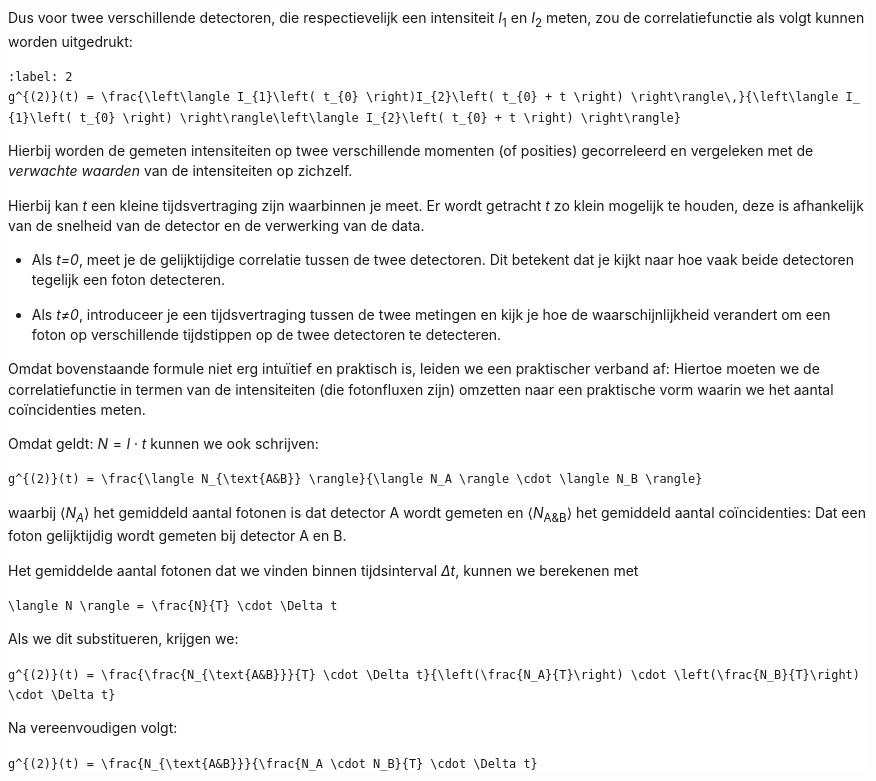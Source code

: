 Dus voor twee verschillende detectoren, die respectievelijk een
intensiteit $I_{1}$ en $I_{2}$ meten, zou de correlatiefunctie als
volgt kunnen worden uitgedrukt:

```{math}
:label: 2
g^{(2)}(t) = \frac{\left\langle I_{1}\left( t_{0} \right)I_{2}\left( t_{0} + t \right) \right\rangle\,}{\left\langle I_{1}\left( t_{0} \right) \right\rangle\left\langle I_{2}\left( t_{0} + t \right) \right\rangle}
```

Hierbij worden de gemeten intensiteiten op twee verschillende momenten
(of posities) gecorreleerd en vergeleken met de *verwachte waarden* van
de intensiteiten op zichzelf.

Hierbij kan *t* een kleine tijdsvertraging zijn waarbinnen je meet. Er
wordt getracht *t* zo klein mogelijk te houden, deze is afhankelijk van
de snelheid van de detector en de verwerking van de data.

- Als *t=0*, meet je de gelijktijdige correlatie tussen de twee
  detectoren. Dit betekent dat je kijkt naar hoe vaak beide detectoren
  tegelijk een foton detecteren.

- Als *t≠0*, introduceer je een tijdsvertraging tussen de twee metingen
  en kijk je hoe de waarschijnlijkheid verandert om een foton op
  verschillende tijdstippen op de twee detectoren te detecteren.

Omdat bovenstaande formule niet erg intuïtief en praktisch is, leiden we een praktischer verband af:
Hiertoe moeten we de correlatiefunctie in termen van de intensiteiten (die fotonfluxen zijn) omzetten naar een praktische vorm waarin we het aantal coïncidenties meten. 

Omdat geldt: $N=I\cdot t$ kunnen we ook schrijven:

```{math}
g^{(2)}(t) = \frac{\langle N_{\text{A&B}} \rangle}{\langle N_A \rangle \cdot \langle N_B \rangle}
```

waarbij $\langle N_A \rangle$ het gemiddeld aantal fotonen is dat detector A wordt gemeten en $\langle N_{\text{A&B}} \rangle$ het gemiddeld aantal coïncidenties: Dat een foton gelijktijdig wordt gemeten bij detector A en B. 

Het gemiddelde aantal fotonen dat we vinden binnen tijdsinterval $\Delta t$, kunnen we berekenen met 
```{math}
\langle N \rangle = \frac{N}{T} \cdot \Delta t
```
Als we dit substitueren, krijgen we:

```{math}
g^{(2)}(t) = \frac{\frac{N_{\text{A&B}}}{T} \cdot \Delta t}{\left(\frac{N_A}{T}\right) \cdot \left(\frac{N_B}{T}\right) \cdot \Delta t}
```

Na vereenvoudigen volgt: 
```{math}
g^{(2)}(t) = \frac{N_{\text{A&B}}}{\frac{N_A \cdot N_B}{T} \cdot \Delta t}
```

